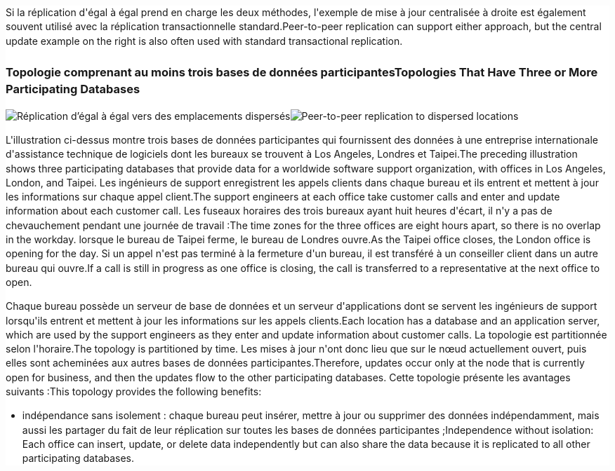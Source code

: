  <span data-ttu-id="f9830-143">Si la réplication d'égal à égal prend en charge les deux méthodes, l'exemple de mise à jour centralisée à droite est également souvent utilisé avec la réplication transactionnelle standard.</span><span class="sxs-lookup"><span data-stu-id="f9830-143">Peer-to-peer replication can support either approach, but the central update example on the right is also often used with standard transactional replication.</span></span>  
  
### <a name="topologies-that-have-three-or-more-participating-databases"></a><span data-ttu-id="f9830-144">Topologie comprenant au moins trois bases de données participantes</span><span class="sxs-lookup"><span data-stu-id="f9830-144">Topologies That Have Three or More Participating Databases</span></span>  
 <span data-ttu-id="f9830-145">![Réplication d’égal à égal vers des emplacements dispersés](../media/repl-multinode-02.gif "Réplication d’égal à égal vers des emplacements dispersés")</span><span class="sxs-lookup"><span data-stu-id="f9830-145">![Peer-to-peer replication to dispersed locations](../media/repl-multinode-02.gif "Peer-to-peer replication to dispersed locations")</span></span>  
  
 <span data-ttu-id="f9830-146">L'illustration ci-dessus montre trois bases de données participantes qui fournissent des données à une entreprise internationale d'assistance technique de logiciels dont les bureaux se trouvent à Los Angeles, Londres et Taipei.</span><span class="sxs-lookup"><span data-stu-id="f9830-146">The preceding illustration shows three participating databases that provide data for a worldwide software support organization, with offices in Los Angeles, London, and Taipei.</span></span> <span data-ttu-id="f9830-147">Les ingénieurs de support enregistrent les appels clients dans chaque bureau et ils entrent et mettent à jour les informations sur chaque appel client.</span><span class="sxs-lookup"><span data-stu-id="f9830-147">The support engineers at each office take customer calls and enter and update information about each customer call.</span></span> <span data-ttu-id="f9830-148">Les fuseaux horaires des trois bureaux ayant huit heures d'écart, il n'y a pas de chevauchement pendant une journée de travail :</span><span class="sxs-lookup"><span data-stu-id="f9830-148">The time zones for the three offices are eight hours apart, so there is no overlap in the workday.</span></span> <span data-ttu-id="f9830-149">lorsque le bureau de Taipei ferme, le bureau de Londres ouvre.</span><span class="sxs-lookup"><span data-stu-id="f9830-149">As the Taipei office closes, the London office is opening for the day.</span></span> <span data-ttu-id="f9830-150">Si un appel n'est pas terminé à la fermeture d'un bureau, il est transféré à un conseiller client dans un autre bureau qui ouvre.</span><span class="sxs-lookup"><span data-stu-id="f9830-150">If a call is still in progress as one office is closing, the call is transferred to a representative at the next office to open.</span></span>  
  
 <span data-ttu-id="f9830-151">Chaque bureau possède un serveur de base de données et un serveur d'applications dont se servent les ingénieurs de support lorsqu'ils entrent et mettent à jour les informations sur les appels clients.</span><span class="sxs-lookup"><span data-stu-id="f9830-151">Each location has a database and an application server, which are used by the support engineers as they enter and update information about customer calls.</span></span> <span data-ttu-id="f9830-152">La topologie est partitionnée selon l'horaire.</span><span class="sxs-lookup"><span data-stu-id="f9830-152">The topology is partitioned by time.</span></span> <span data-ttu-id="f9830-153">Les mises à jour n'ont donc lieu que sur le nœud actuellement ouvert, puis elles sont acheminées aux autres bases de données participantes.</span><span class="sxs-lookup"><span data-stu-id="f9830-153">Therefore, updates occur only at the node that is currently open for business, and then the updates flow to the other participating databases.</span></span> <span data-ttu-id="f9830-154">Cette topologie présente les avantages suivants :</span><span class="sxs-lookup"><span data-stu-id="f9830-154">This topology provides the following benefits:</span></span>  
  
-   <span data-ttu-id="f9830-155">indépendance sans isolement : chaque bureau peut insérer, mettre à jour ou supprimer des données indépendamment, mais aussi les partager du fait de leur réplication sur toutes les bases de données participantes ;</span><span class="sxs-lookup"><span data-stu-id="f9830-155">Independence without isolation: Each office can insert, update, or delete data independently but can also share the data because it is replicated to all other participating databases.</span></span>  
  